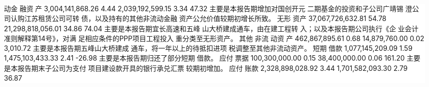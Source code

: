 动金
融资
产
3,004,141,868.26
4.44
2,039,192,599.15
3.34
47.32
主要是本报告期增加对国创开元
二期基金的投资和子公司广靖锡
澄公司认购江苏租赁公司可转
债，以及持有的其他非流动金融
资产公允价值较期初增长所致。
无形
资产
37,067,726,632.81
54.78
21,298,818,056.01
34.86
74.04
主要是本报告期宜长高速和五峰
山大桥建成通车，由在建工程转
入；以及本报告期公司执行《企
业会计准则解释第14号》，对满
足相应条件的PPP项目工程投入
重分类至无形资产。
其他
非流
动资
产
462,867,895.61
0.68
14,879,760.00
0.02
3,010.72
主要是本报告期五峰山大桥建成
通车，将一年以上的待抵扣进项
税调整至其他非流动资产。
短期
借款
1,077,145,209.09
1.59
1,475,103,433.33
2.41
-26.98
主要是本报告期归还了部分短期
借款。
应付
票据
100,300,000.00
0.15
38,400,000.00
0.06
161.20
主要是本报告期末子公司为支付
项目建设款开具的银行承兑汇票
较期初增加。
应付
账款
2,328,898,028.92
3.44
1,701,582,093.30
2.79
36.87
